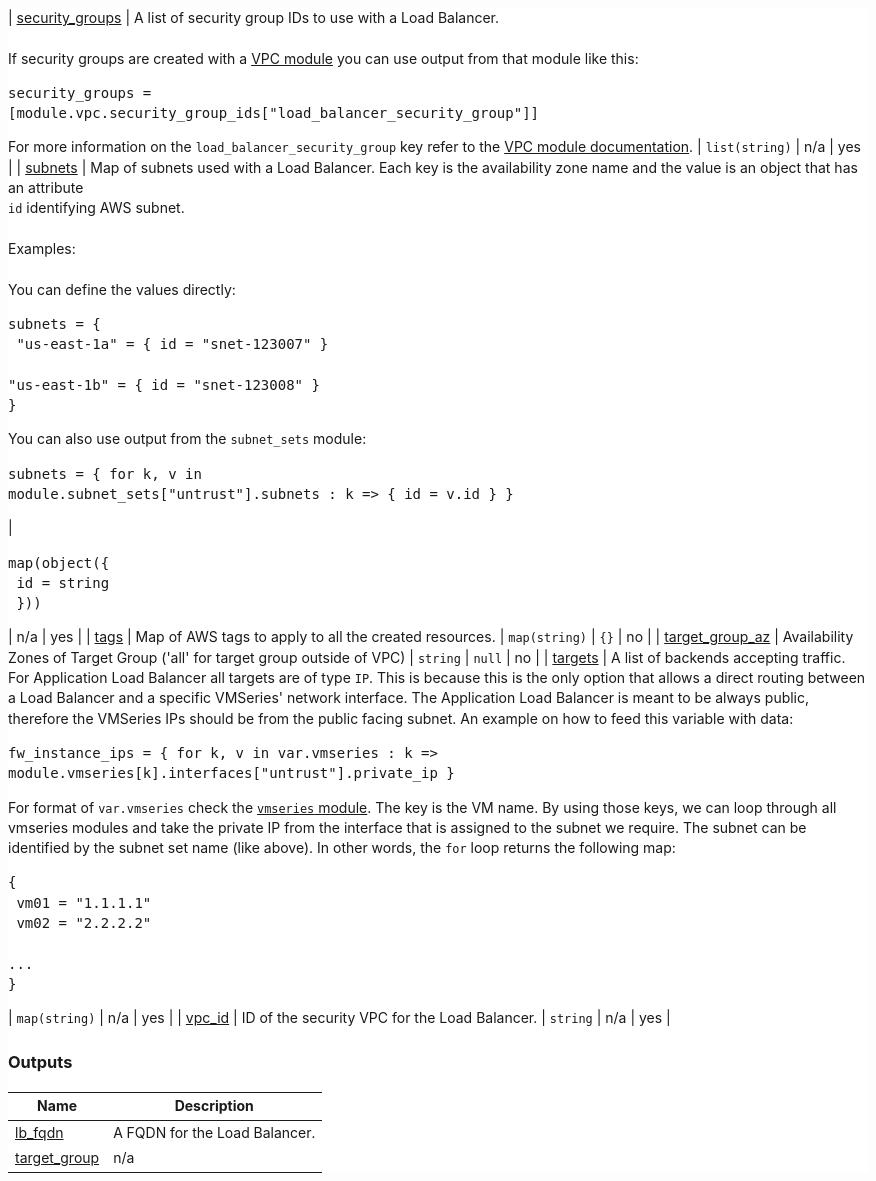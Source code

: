 | <a name="input_security_groups"></a> [security\_groups](#input\_security\_groups) | A list of security group IDs to use with a Load Balancer.<br><br>If security groups are created with a [VPC module](../vpc/README.md) you can use output from that module like this:<pre>security_groups              = [module.vpc.security_group_ids["load_balancer_security_group"]]</pre>For more information on the `load_balancer_security_group` key refer to the [VPC module documentation](../vpc/README.md). | `list(string)` | n/a | yes |
| <a name="input_subnets"></a> [subnets](#input\_subnets) | Map of subnets used with a Load Balancer. Each key is the availability zone name and the value is an object that has an attribute<br>`id` identifying AWS subnet.<br><br>Examples:<br><br>You can define the values directly:<pre>subnets = {<br>  "us-east-1a" = { id = "snet-123007" }<br>  "us-east-1b" = { id = "snet-123008" }<br>}</pre>You can also use output from the `subnet_sets` module:<pre>subnets        = { for k, v in module.subnet_sets["untrust"].subnets : k => { id = v.id } }</pre> | <pre>map(object({<br>    id = string<br>  }))</pre> | n/a | yes |
| <a name="input_tags"></a> [tags](#input\_tags) | Map of AWS tags to apply to all the created resources. | `map(string)` | `{}` | no |
| <a name="input_target_group_az"></a> [target\_group\_az](#input\_target\_group\_az) | Availability Zones of Target Group ('all' for target group outside of VPC) | `string` | `null` | no |
| <a name="input_targets"></a> [targets](#input\_targets) | A list of backends accepting traffic. For Application Load Balancer all targets are of type `IP`. This is because this is the only option that allows a direct routing between a Load Balancer and a specific VMSeries' network interface. The Application Load Balancer is meant to be always public, therefore the VMSeries IPs should be from the public facing subnet. An example on how to feed this variable with data:<pre>fw_instance_ips = { for k, v in var.vmseries : k => module.vmseries[k].interfaces["untrust"].private_ip }</pre>For format of `var.vmseries` check the [`vmseries` module](../vmseries/README.md). The key is the VM name. By using those keys, we can loop through all vmseries modules and take the private IP from the interface that is assigned to the subnet we require. The subnet can be identified by the subnet set name (like above). In other words, the `for` loop returns the following map:<pre>{<br>  vm01 = "1.1.1.1"<br>  vm02 = "2.2.2.2"<br>  ...<br>}</pre> | `map(string)` | n/a | yes |
| <a name="input_vpc_id"></a> [vpc\_id](#input\_vpc\_id) | ID of the security VPC for the Load Balancer. | `string` | n/a | yes |

### Outputs

| Name | Description |
|------|-------------|
| <a name="output_lb_fqdn"></a> [lb\_fqdn](#output\_lb\_fqdn) | A FQDN for the Load Balancer. |
| <a name="output_target_group"></a> [target\_group](#output\_target\_group) | n/a |

